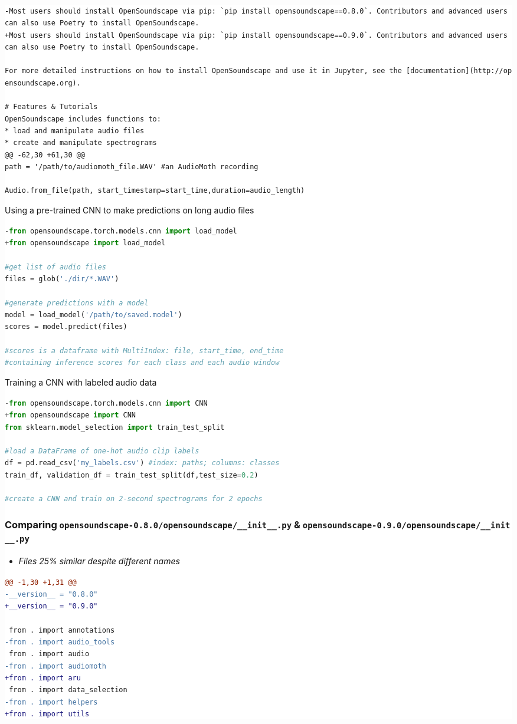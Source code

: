 ```
-Most users should install OpenSoundscape via pip: `pip install opensoundscape==0.8.0`. Contributors and advanced users can also use Poetry to install OpenSoundscape.
+Most users should install OpenSoundscape via pip: `pip install opensoundscape==0.9.0`. Contributors and advanced users can also use Poetry to install OpenSoundscape.
 
 For more detailed instructions on how to install OpenSoundscape and use it in Jupyter, see the [documentation](http://opensoundscape.org).
 
 # Features & Tutorials
 OpenSoundscape includes functions to:
 * load and manipulate audio files
 * create and manipulate spectrograms
@@ -62,30 +61,30 @@
 path = '/path/to/audiomoth_file.WAV' #an AudioMoth recording
 
 Audio.from_file(path, start_timestamp=start_time,duration=audio_length)
 ```
 
 Using a pre-trained CNN to make predictions on long audio files
 ```python
-from opensoundscape.torch.models.cnn import load_model
+from opensoundscape import load_model
 
 #get list of audio files
 files = glob('./dir/*.WAV')
 
 #generate predictions with a model
 model = load_model('/path/to/saved.model')
 scores = model.predict(files)
 
 #scores is a dataframe with MultiIndex: file, start_time, end_time
 #containing inference scores for each class and each audio window
 ```
 
 Training a CNN with labeled audio data
 ```python
-from opensoundscape.torch.models.cnn import CNN
+from opensoundscape import CNN
 from sklearn.model_selection import train_test_split
 
 #load a DataFrame of one-hot audio clip labels
 df = pd.read_csv('my_labels.csv') #index: paths; columns: classes
 train_df, validation_df = train_test_split(df,test_size=0.2)
 
 #create a CNN and train on 2-second spectrograms for 2 epochs
```

### Comparing `opensoundscape-0.8.0/opensoundscape/__init__.py` & `opensoundscape-0.9.0/opensoundscape/__init__.py`

 * *Files 25% similar despite different names*

```diff
@@ -1,30 +1,31 @@
-__version__ = "0.8.0"
+__version__ = "0.9.0"
 
 from . import annotations
-from . import audio_tools
 from . import audio
-from . import audiomoth
+from . import aru
 from . import data_selection
-from . import helpers
+from . import utils
```